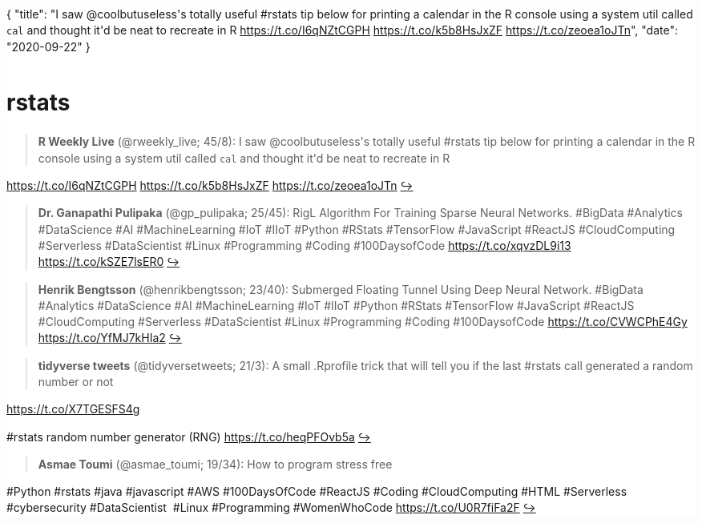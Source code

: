 {
  "title": "I saw @coolbutuseless's totally useful #rstats tip below for printing a calendar in the R console using a system util called `cal` and thought it'd be neat to recreate in R https://t.co/I6qNZtCGPH https://t.co/k5b8HsJxZF https://t.co/zeoea1oJTn",
  "date": "2020-09-22"
}

# rstats

> **R Weekly Live** (@rweekly_live; 45/8): I saw @coolbutuseless's totally useful #rstats tip below for printing a calendar in the R console using a system util called `cal` and thought it'd be neat to recreate in R
>
https://t.co/I6qNZtCGPH https://t.co/k5b8HsJxZF https://t.co/zeoea1oJTn  [&#8618;](https://twitter.com/dataandme/status/1308243162624917506)




> **Dr. Ganapathi Pulipaka** (@gp_pulipaka; 25/45): RigL Algorithm For Training Sparse Neural Networks. #BigData #Analytics #DataScience #AI #MachineLearning #IoT #IIoT #Python #RStats #TensorFlow #JavaScript #ReactJS #CloudComputing #Serverless #DataScientist #Linux #Programming #Coding #100DaysofCode 
https://t.co/xqvzDL9i13 https://t.co/kSZE7lsER0  [&#8618;](https://twitter.com/dataandme/status/1308209655919902723)




> **Henrik Bengtsson** (@henrikbengtsson; 23/40): Submerged Floating Tunnel Using Deep Neural Network. #BigData #Analytics #DataScience #AI #MachineLearning #IoT #IIoT #Python #RStats #TensorFlow #JavaScript #ReactJS #CloudComputing #Serverless #DataScientist #Linux #Programming #Coding #100DaysofCode 
https://t.co/CVWCPhE4Gy https://t.co/YfMJ7kHIa2  [&#8618;](https://twitter.com/dataandme/status/1308207902008770567)




> **tidyverse tweets** (@tidyversetweets; 21/3): A small .Rprofile trick that will tell you if the last #rstats call generated a random number or not
>
https://t.co/X7TGESFS4g
>
#rstats random number generator (RNG) https://t.co/heqPFOvb5a  [&#8618;](https://twitter.com/dataandme/status/1308224707112566784)




> **Asmae Toumi** (@asmae_toumi; 19/34): How to program stress free⁣
>
#Python #rstats #java #javascript #AWS #100DaysOfCode #ReactJS #Coding #CloudComputing #HTML #Serverless #cybersecurity #DataScientist  ⁣#Linux #Programming ⁣#WomenWhoCode⁣ https://t.co/U0R7fiFa2F  [&#8618;](https://twitter.com/dataandme/status/1308249544597975041)




